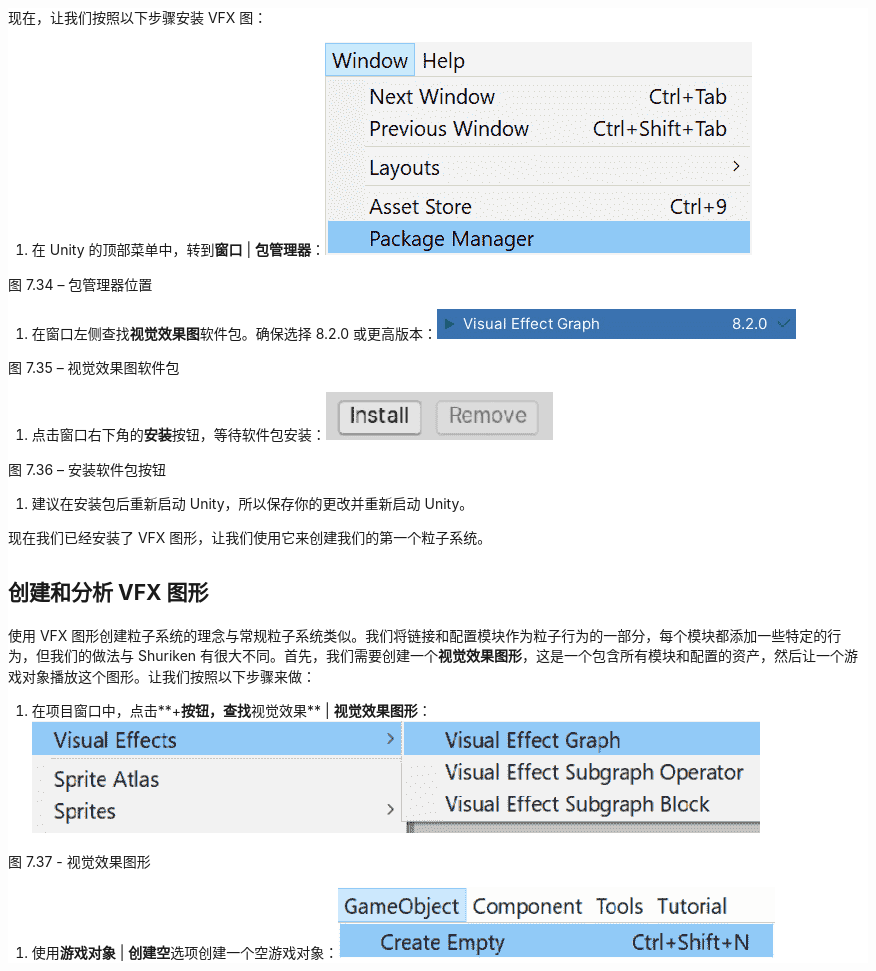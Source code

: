 现在，让我们按照以下步骤安装 VFX 图：

1.  在 Unity 的顶部菜单中，转到**窗口** | **包管理器**：![图 7.34 – 包管理器位置](img/Figure_7.34_B14199.jpg)

图 7.34 – 包管理器位置

1.  在窗口左侧查找**视觉效果图**软件包。确保选择 8.2.0 或更高版本：![图 7.35 – 视觉效果图软件包](img/Figure_7.35_B14199.jpg)

图 7.35 – 视觉效果图软件包

1.  点击窗口右下角的**安装**按钮，等待软件包安装：![图 7.36 – 安装软件包按钮](img/Figure_7.36_B14199.jpg)

图 7.36 – 安装软件包按钮

1.  建议在安装包后重新启动 Unity，所以保存你的更改并重新启动 Unity。

现在我们已经安装了 VFX 图形，让我们使用它来创建我们的第一个粒子系统。

## 创建和分析 VFX 图形

使用 VFX 图形创建粒子系统的理念与常规粒子系统类似。我们将链接和配置模块作为粒子行为的一部分，每个模块都添加一些特定的行为，但我们的做法与 Shuriken 有很大不同。首先，我们需要创建一个**视觉效果图形**，这是一个包含所有模块和配置的资产，然后让一个游戏对象播放这个图形。让我们按照以下步骤来做：

1.  在项目窗口中，点击**+**按钮，查找**视觉效果** | **视觉效果图形**：![图 7.37 - 视觉效果图形](img/Figure_7.37_B14199.jpg)

图 7.37 - 视觉效果图形

1.  使用**游戏对象** | **创建空**选项创建一个空游戏对象：![图 7.38 - 创建空游戏对象](img/Figure_7.38_B14199.jpg)
